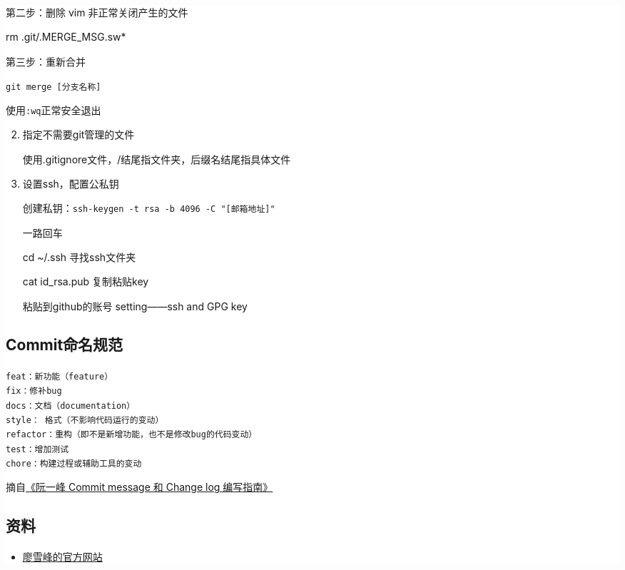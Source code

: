    第二步：删除 vim 非正常关闭产生的文件

   rm .git/.MERGE_MSG.sw*

   第三步：重新合并

   `git merge [分支名称]`

   使用`:wq`正常安全退出

2. 指定不需要git管理的文件

   使用.gitignore文件，/结尾指文件夹，后缀名结尾指具体文件

3. 设置ssh，配置公私钥

   创建私钥：`ssh-keygen -t rsa -b 4096 -C "[邮箱地址]"`

   一路回车

   cd ~/.ssh    寻找ssh文件夹

   cat id_rsa.pub   复制粘贴key

   粘贴到github的账号  setting——ssh and GPG key

## Commit命名规范

``` js
feat：新功能（feature）
fix：修补bug
docs：文档（documentation）
style： 格式（不影响代码运行的变动）
refactor：重构（即不是新增功能，也不是修改bug的代码变动）
test：增加测试
chore：构建过程或辅助工具的变动
```

摘自[《阮一峰 Commit message 和 Change log 编写指南》](http://www.ruanyifeng.com/blog/2016/01/commit_message_change_log.html)

## 资料

- [廖雪峰的官方网站](https://www.liaoxuefeng.com/wiki/896043488029600)
